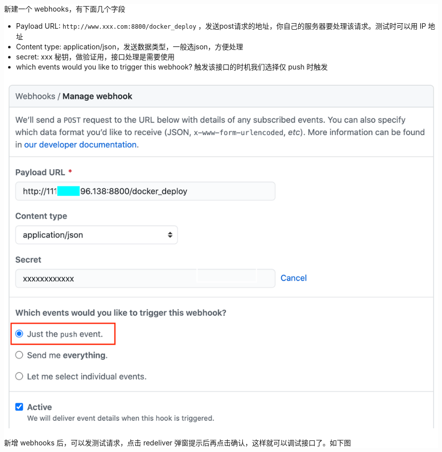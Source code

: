 新建一个 webhooks，有下面几个字段
- Payload URL: `http://www.xxx.com:8800/docker_deploy` ，发送post请求的地址，你自己的服务器要处理该请求。测试时可以用 IP 地址
- Content type: application/json，发送数据类型，一般选json，方便处理
- secret: xxx  秘钥，做验证用，接口处理是需要使用
- which events would you like to trigger this webhook? 触发该接口的时机我们选择仅 push 时触发 

![github_webhooks_2.png](images/github_webhooks_2.png)

新增 webhooks 后，可以发测试请求，点击 redeliver 弹窗提示后再点击确认，这样就可以调试接口了。如下图
